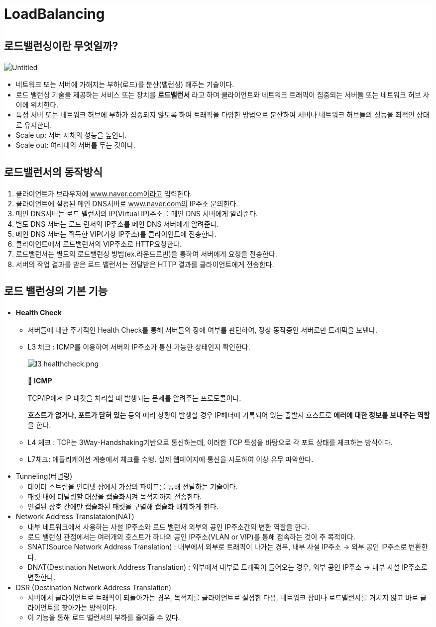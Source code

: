 # LoadBalancing

## 로드밸런싱이란 무엇일까?

![Untitled](https://user-images.githubusercontent.com/85864699/208324606-5fce605e-0741-4fb5-b882-5900b65a987c.png#style=zoom:50%;)

- 네트워크 또는 서버에 가해지는 부하(로드)를 분산(밸런싱) 해주는 기술이다.
- 로드 밸런싱 기술을 제공하는 서비스 또는 장치를 **로드밸런서** 라고 하며 클라이언트와 네트워크 트래픽이 집중되는 서버들 또는 네트워크 허브 사이에 위치한다.
- 특정 서버 또는 네트워크 허브에 부하가 집중되지 않도록 하여 트래픽을 다양한 방법으로 분산하여 서버나 네트워크 허브들의 성능을 최적인 상태로 유지한다.
- Scale up: 서버 자체의 성능을 높인다.
- Scale out: 여러대의 서버를 두는 것이다.

## 로드밸런서의 동작방식

1. 클라이언트가 브라우저에 www.naver.com이라고 입력한다.
2. 클라이언트에 설정된 메인 DNS서버로 www.naver.com의 IP주소 문의한다.
3. 메인 DNS서버는 로드 밸런서의 IP(Virtual IP)주소를 메인 DNS 서버에게 알려준다.
4. 별도 DNS 서버는 로드 런서의 IP주소를 메인 DNS 서버에게 알려준다.
5. 메인 DNS 서버는 획득한 VIP(가상 IP주소)를 클라이언트에 전송한다.
6. 클라이언트에서 로드밸런서의 VIP주소로 HTTP요청한다.
7. 로드밸런서는 별도의 로드밸런싱 방법(ex.라운드로빈)을 통하여 서버에게 요청을 전송한다.
8. 서버의 작업 결과를 받은 로드 밸런서는 전달받은 HTTP 결과를 클라이언트에게 전송한다.

## 로드 밸런싱의 기본 기능

- **Health Check**
    - 서버들에 대한 주기적인 Health Check를 통해 서버들의 장애 여부를 판단하여, 정상 동작중인 서버로만 트래픽을 보낸다.
    - L3 체크 : ICMP를 이용하여 서버의 IP주소가 통신 가능한 상태인지 확인한다.
        
        ![l3 healthcheck.png](https://user-images.githubusercontent.com/85864699/208324617-5877e5ad-59a8-4471-9c96-d6fa993b0f23.png)
        
        **🍇 ICMP**
        
        TCP/IP에서 IP 패킷을 처리할 때 발생되는 문제를 알려주는 프로토콜이다.
        
        **호스트가 없거나, 포트가 닫혀 있는** 등의 에러 상황이 발생할 경우 IP헤더에 기록되어 있는 출발지 호스트로 **에러에 대한 정보를 보내주는 역할**을 한다.
        
    - L4 체크 : TCP는 3Way-Handshaking기반으로 통신하는데, 이러한 TCP 특성을 바탕으로 각 포트 상태를 체크하는 방식이다.
    - L7체크: 애플리케이션 계층에서 체크를 수행. 실제 웹페이지에 통신을 시도하여 이상 유무 파악한다.
- Tunneling(터널링)
    - 데이터 스트림을 인터넷 상에서 가상의 파이프를 통해 전달하는 기술이다.
    - 패킷 내에 터널링할 대상을 캡슐화시켜 목적지까지 전송한다.
    - 연결된 상호 간에만 캡슐화된 패킷을 구별해 캡슐화 해제하게 한다.
- Network Address Translataion(NAT)
    - 내부 네트워크에서 사용하는 사설 IP주소와 로드 밸런서 외부의 공인 IP주소간의 변환 역할을 한다.
    - 로드 밸런싱 관점에서는 여러개의 호스트가 하나의 공인 IP주소(VLAN or VIP)를 통해 접속하는 것이 주 목적이다.
    - SNAT(Source Network Address Translation) : 내부에서 외부로 트래픽이 나가는 경우, 내부 사설 IP주소 → 외부 공인 IP주소로 변환한다.
    - DNAT(Destination Network Address Translation) : 외부에서 내부로 트래픽이 들어오는 경우, 외부 공인 IP주소 → 내부 사설 IP주소로 변환한다.
- DSR (Destination Network Address Translation)
    - 서버에서 클라이언트로 트래픽이 되돌아가는 경우, 목적지를 클라이언트로 설정한 다음, 네트워크 장비나 로드밸런서를 거치지 않고 바로 클라이언트를 찾아가는 방식이다.
    - 이 기능을 통해 로드 밸런서의 부하를 줄여줄 수 있다.
